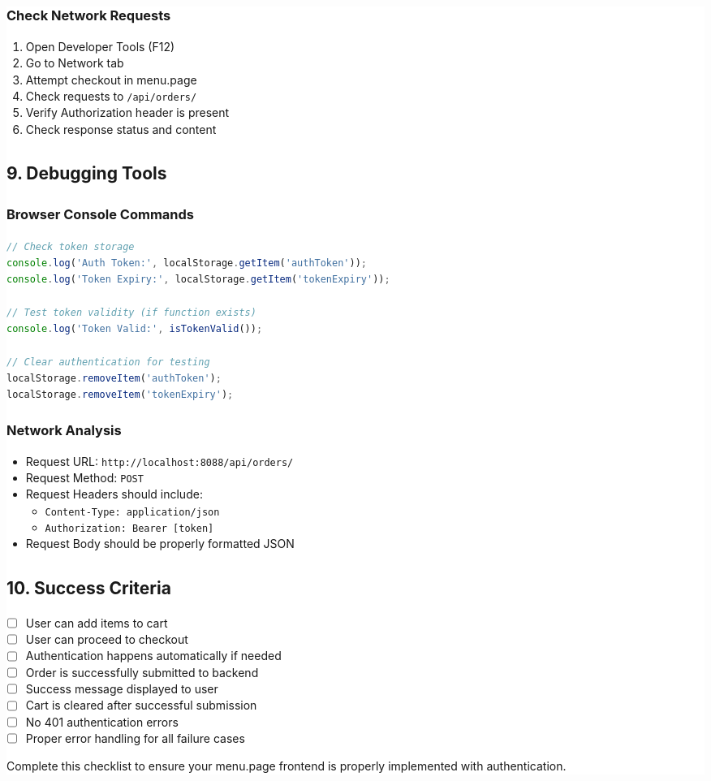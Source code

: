 ### Check Network Requests
1. Open Developer Tools (F12)
2. Go to Network tab
3. Attempt checkout in menu.page
4. Check requests to `/api/orders/`
5. Verify Authorization header is present
6. Check response status and content

## 9. Debugging Tools

### Browser Console Commands
```javascript
// Check token storage
console.log('Auth Token:', localStorage.getItem('authToken'));
console.log('Token Expiry:', localStorage.getItem('tokenExpiry'));

// Test token validity (if function exists)
console.log('Token Valid:', isTokenValid());

// Clear authentication for testing
localStorage.removeItem('authToken');
localStorage.removeItem('tokenExpiry');
```

### Network Analysis
- Request URL: `http://localhost:8088/api/orders/`
- Request Method: `POST`
- Request Headers should include:
  - `Content-Type: application/json`
  - `Authorization: Bearer [token]`
- Request Body should be properly formatted JSON

## 10. Success Criteria

- [ ] User can add items to cart
- [ ] User can proceed to checkout
- [ ] Authentication happens automatically if needed
- [ ] Order is successfully submitted to backend
- [ ] Success message displayed to user
- [ ] Cart is cleared after successful submission
- [ ] No 401 authentication errors
- [ ] Proper error handling for all failure cases

Complete this checklist to ensure your menu.page frontend is properly implemented with authentication.
